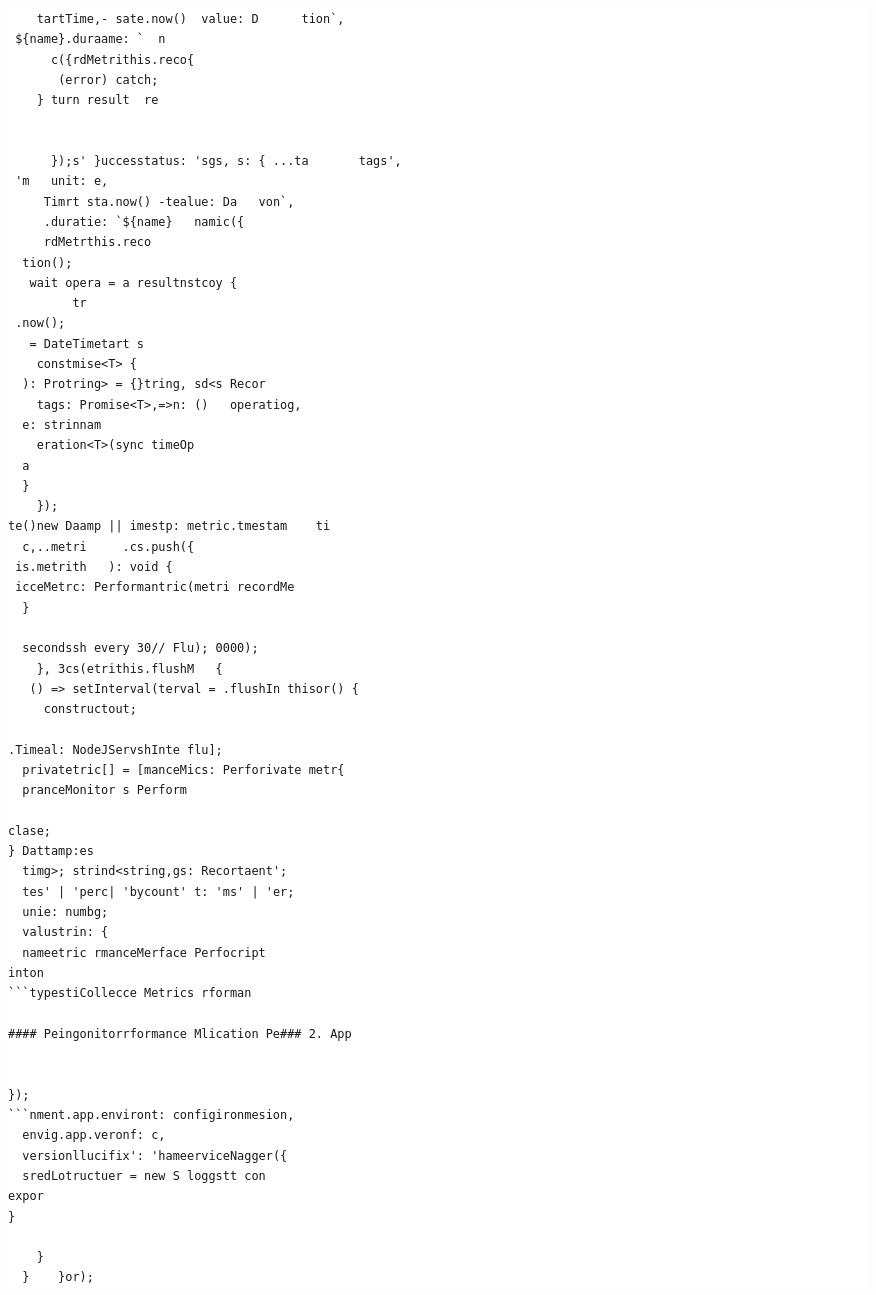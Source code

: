 ```
    tartTime,- sate.now()  value: D      tion`,
 ${name}.duraame: `  n
      c({rdMetrithis.reco{
       (error) catch;
    } turn result  re   
      
 
      });s' }uccesstatus: 'sgs, s: { ...ta       tags',
 'm   unit: e,
     Timrt sta.now() -tealue: Da   von`,
     .duratie: `${name}   namic({
     rdMetrthis.reco       
  tion();
   wait opera = a resultnstcoy {
         tr  
 .now();
   = DateTimetart s
    constmise<T> {
  ): Protring> = {}tring, sd<s Recor
    tags: Promise<T>,=>n: ()   operatiog,
  e: strinnam
    eration<T>(sync timeOp
  a
  }
    });
te()new Daamp || imestp: metric.tmestam    ti
  c,..metri     .cs.push({
 is.metrith   ): void {
 icceMetrc: Performantric(metri recordMe
  }

  secondssh every 30// Flu); 0000);
    }, 3cs(etrithis.flushM   {
   () => setInterval(terval = .flushIn thisor() {
     constructout;

.Timeal: NodeJServshInte flu];
  privatetric[] = [manceMics: Perforivate metr{
  pranceMonitor s Perform

clase;
} Dattamp:es
  timg>; strind<string,gs: Recortaent';
  tes' | 'perc| 'bycount' t: 'ms' | 'er;
  unie: numbg;
  valustrin: {
  nameetric rmanceMerface Perfocript
inton
```typestiCollecce Metrics rforman

#### Peingonitorrformance Mlication Pe### 2. App


});
```nment.app.environt: configironmesion,
  envig.app.veronf: c,
  versionllucifix': 'hameerviceNagger({
  sredLotructuer = new S loggstt con
expor
}

    }
  }    }or);
```